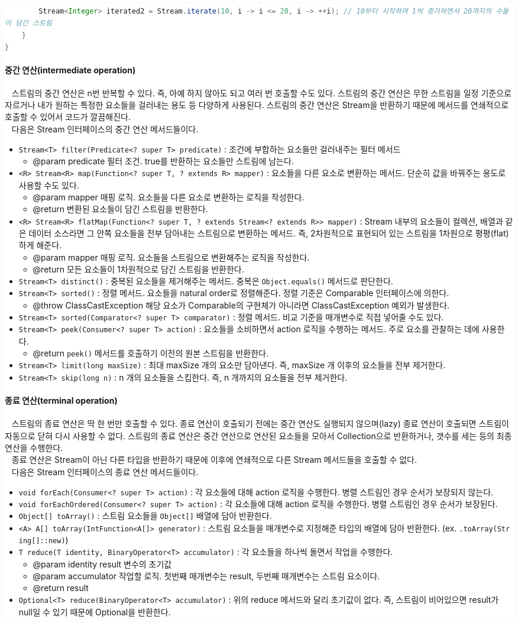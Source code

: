 ```java
        Stream<Integer> iterated2 = Stream.iterate(10, i -> i <= 20, i -> ++i); // 10부터 시작하여 1씩 증가하면서 20까지의 수들이 담긴 스트림
    }
}
```

#### 중간 연산(intermediate operation)

&nbsp;&nbsp; 스트림의 중간 연산은 n번 반복할 수 있다. 즉, 아예 하지 않아도 되고 여러 번 호출할 수도 있다. 
스트림의 중간 연산은 무한 스트림을 일정 기준으로 자르거나 내가 원하는 특정한 요소들을 걸러내는 용도 등 다양하게 사용된다.
스트림의 중간 연산은 Stream을 반환하기 때문에 메서드를 연쇄적으로 호출할 수 있어서 코드가 깔끔해진다.  
&nbsp;&nbsp; 다음은 Stream 인터페이스의 중간 연산 메서드들이다.

- `Stream<T> filter(Predicate<? super T> predicate)` : 조건에 부합하는 요소들만 걸러내주는 필터 메서드
  - @param predicate 필터 조건. true를 반환하는 요소들만 스트림에 남는다.
- `<R> Stream<R> map(Function<? super T, ? extends R> mapper)` : 요소들을 다른 요소로 변환하는 메서드. 단순히 값을 바꿔주는 용도로 사용할 수도 있다.
  - @param mapper 매핑 로직. 요소들을 다른 요소로 변환하는 로직을 작성한다.
  - @return 변환된 요소들이 담긴 스트림을 반환한다.
- `<R> Stream<R> flatMap(Function<? super T, ? extends Stream<? extends R>> mapper)` : Stream 내부의 요소들이 컬렉션, 배열과 같은 데이터 소스라면 그 안쪽 요소들을 전부 담아내는 스트림으로 변환하는 메서드. 즉, 2차원적으로 표현되어 있는 스트림을 1차원으로 평평(flat)하게 해준다.
  - @param mapper 매핑 로직. 요소들을 스트림으로 변환해주는 로직을 작성한다.
  - @return 모든 요소들이 1차원적으로 담긴 스트림을 반환한다.
- `Stream<T> distinct()` : 중복된 요소들을 제거해주는 메서드. 중복은 `Object.equals()` 메서드로 판단한다.
- `Stream<T> sorted()` : 정렬 메서드. 요소들을 natural order로 정렬해준다. 정렬 기준은 Comparable 인터페이스에 의한다.
  - @throw ClassCastException 해당 요소가 Comparable의 구현체가 아니라면 ClassCastException 예외가 발생한다.
- `Stream<T> sorted(Comparator<? super T> comparator)` : 정렬 메서드. 비교 기준을 매개변수로 직접 넣어줄 수도 있다.
- `Stream<T> peek(Consumer<? super T> action)` : 요소들을 소비하면서 action 로직을 수행하는 메서드. 주로 요소를 관찰하는 데에 사용한다.
  - @return `peek()` 메서드를 호출하기 이전의 원본 스트림을 반환한다.
- `Stream<T> limit(long maxSize)` : 최대 maxSize 개의 요소만 담아낸다. 즉, maxSize 개 이후의 요소들을 전부 제거한다.
- `Stream<T> skip(long n)` : n 개의 요소들을 스킵한다. 즉, n 개까지의 요소들을 전부 제거한다.

#### 종료 연산(terminal operation)

&nbsp;&nbsp; 스트림의 종료 연산은 딱 한 번만 호출할 수 있다. 종료 연산이 호출되기 전에는 중간 연산도 실행되지 않으며(lazy) 종료 연산이 호출되면 스트림이 자동으로 닫혀 다시 사용할 수 없다.
스트림의 종료 연산은 중간 연산으로 연산된 요소들을 모아서 Collection으로 반환하거나, 갯수를 세는 등의 최종 연산을 수행한다.  
&nbsp;&nbsp; 종료 연산은 Stream이 아닌 다른 타입을 반환하기 때문에 이후에 연쇄적으로 다른 Stream 메서드들을 호출할 수 없다.  
&nbsp;&nbsp; 다음은 Stream 인터페이스의 종료 연산 메서드들이다.

- `void forEach(Consumer<? super T> action)` : 각 요소들에 대해 action 로직을 수행한다. 병렬 스트림인 경우 순서가 보장되지 않는다.
- `void forEachOrdered(Consumer<? super T> action)` : 각 요소들에 대해 action 로직을 수행한다. 병렬 스트림인 경우 순서가 보장된다.
- `Object[] toArray()` : 스트림 요소들을 `Object[]` 배열에 담아 반환한다.
- `<A> A[] toArray(IntFunction<A[]> generator)` : 스트림 요소들을 매개변수로 지정해준 타입의 배열에 담아 반환한다. (ex. `.toArray(String[]::new)`)
- `T reduce(T identity, BinaryOperator<T> accumulator)` : 각 요소들을 하나씩 돌면서 작업을 수행한다.
  - @param identity result 변수의 초기값
  - @param accumulator 작업할 로직. 첫번째 매개변수는 result, 두번째 매개변수는 스트림 요소이다.
  - @return result
- `Optional<T> reduce(BinaryOperator<T> accumulator)` : 위의 reduce 메서드와 달리 초기값이 없다. 즉, 스트림이 비어있으면 result가 null일 수 있기 때문에 Optional을 반환한다.
